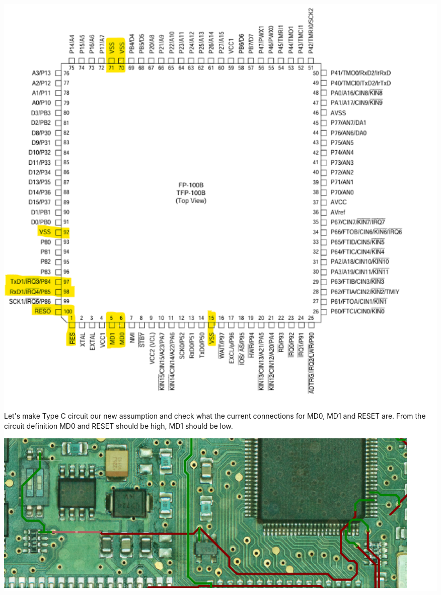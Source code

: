 <img src="Images/MCU_pinout_com_highlighted.png?raw=true" alt="AOP Front" title="AOP Front" width="800"/>

Let's make Type C circuit our new assumption and check what the current connections for MD0, MD1 and RESET are. From the circuit definition MD0 and RESET should be high, MD1 should be low.

<img src="Images/MD1_connection.png?raw=true" alt="AOP Front" title="AOP Front" width="800"/>
